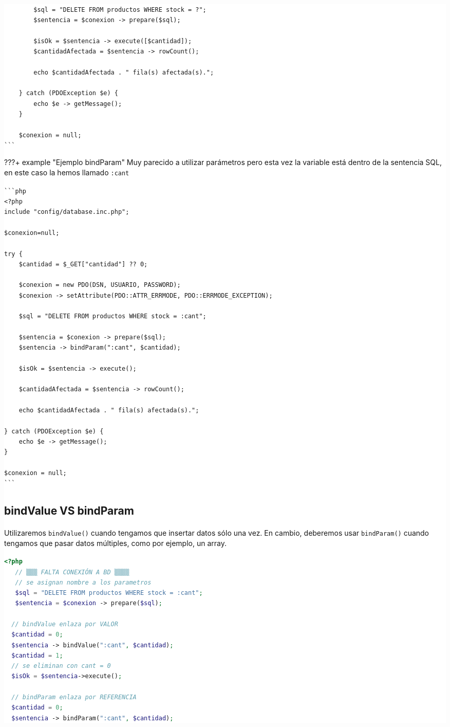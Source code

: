             $sql = "DELETE FROM productos WHERE stock = ?";
            $sentencia = $conexion -> prepare($sql);
    
            $isOk = $sentencia -> execute([$cantidad]);
            $cantidadAfectada = $sentencia -> rowCount();
    
            echo $cantidadAfectada . " fila(s) afectada(s).";
    
        } catch (PDOException $e) {
            echo $e -> getMessage();
        }
    
        $conexion = null;
    ```


???+ example "Ejemplo bindParam"
    Muy parecido a utilizar parámetros pero esta vez la variable está dentro de la sentencia SQL, en este caso la hemos llamado `:cant`
    
    ```php
    <?php
    include "config/database.inc.php";
    
    $conexion=null;
    
    try {
        $cantidad = $_GET["cantidad"] ?? 0;
    
        $conexion = new PDO(DSN, USUARIO, PASSWORD);
        $conexion -> setAttribute(PDO::ATTR_ERRMODE, PDO::ERRMODE_EXCEPTION);
    
        $sql = "DELETE FROM productos WHERE stock = :cant";
    
        $sentencia = $conexion -> prepare($sql);
        $sentencia -> bindParam(":cant", $cantidad);
    
        $isOk = $sentencia -> execute();
    
        $cantidadAfectada = $sentencia -> rowCount();
    
        echo $cantidadAfectada . " fila(s) afectada(s).";
    
    } catch (PDOException $e) {
        echo $e -> getMessage();
    }
    
    $conexion = null;
    ```

## bindValue VS bindParam

Utilizaremos `bindValue()` cuando tengamos que insertar datos sólo una vez. En cambio, deberemos usar `bindParam()` cuando tengamos que pasar datos múltiples, como por ejemplo, un array.

```php
<?php
   // ▒▒▒ FALTA CONEXIÓN A BD ▒▒▒▒
   // se asignan nombre a los parametros
   $sql = "DELETE FROM productos WHERE stock = :cant";
   $sentencia = $conexion -> prepare($sql);

  // bindValue enlaza por VALOR
  $cantidad = 0;
  $sentencia -> bindValue(":cant", $cantidad);
  $cantidad = 1;
  // se eliminan con cant = 0
  $isOk = $sentencia->execute();

  // bindParam enlaza por REFERENCIA
  $cantidad = 0;
  $sentencia -> bindParam(":cant", $cantidad);
```
